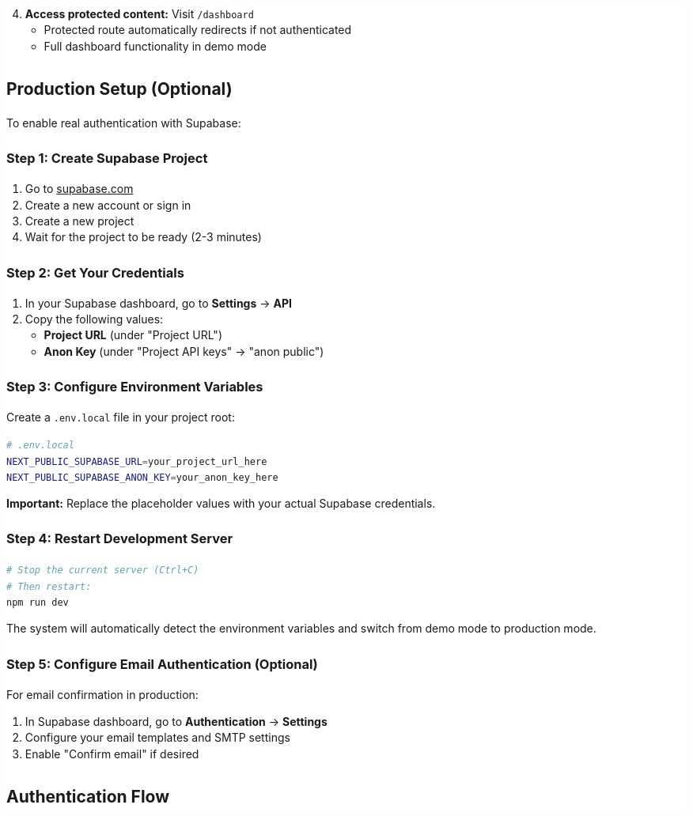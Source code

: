 4. **Access protected content:** Visit `/dashboard`
   - Protected route automatically redirects if not authenticated
   - Full dashboard functionality in demo mode

## Production Setup (Optional)

To enable real authentication with Supabase:

### Step 1: Create Supabase Project

1. Go to [supabase.com](https://supabase.com)
2. Create a new account or sign in
3. Create a new project
4. Wait for the project to be ready (2-3 minutes)

### Step 2: Get Your Credentials

1. In your Supabase dashboard, go to **Settings** → **API**
2. Copy the following values:
   - **Project URL** (under "Project URL")
   - **Anon Key** (under "Project API keys" → "anon public")

### Step 3: Configure Environment Variables

Create a `.env.local` file in your project root:

```bash
# .env.local
NEXT_PUBLIC_SUPABASE_URL=your_project_url_here
NEXT_PUBLIC_SUPABASE_ANON_KEY=your_anon_key_here
```

**Important:** Replace the placeholder values with your actual Supabase credentials.

### Step 4: Restart Development Server

```bash
# Stop the current server (Ctrl+C)
# Then restart:
npm run dev
```

The system will automatically detect the environment variables and switch from demo mode to production mode.

### Step 5: Configure Email Authentication (Optional)

For email confirmation in production:

1. In Supabase dashboard, go to **Authentication** → **Settings**
2. Configure your email templates and SMTP settings
3. Enable "Confirm email" if desired

## Authentication Flow
